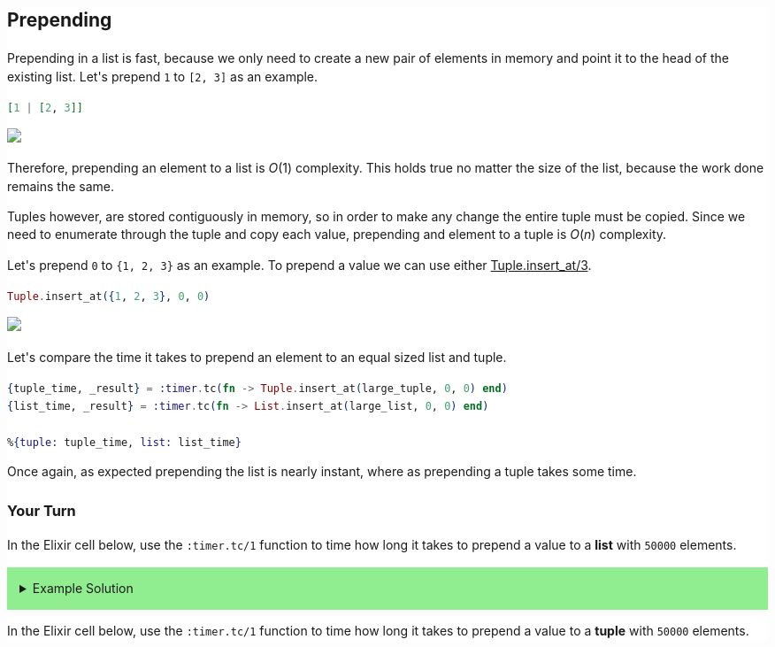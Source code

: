 ## Prepending

Prepending in a list is fast, because we only need to create a new pair of elements in memory
and point it to the head of the existing list. Let's prepend `1` to `[2, 3]` as an example.

```elixir
[1 | [2, 3]]
```

![](images/prepend_linked_list_memory.png)

Therefore, prepending an element to a list is $O(1)$ complexity.
This holds true no matter the size of the list, because the work done remains the same.

Tuples however, are stored contiguously in memory, so in order to make any change the entire tuple must
be copied. Since we need to enumerate through the tuple and copy each value, prepending
and element to a tuple is $O(n)$ complexity.

Let's prepend `0` to `{1, 2, 3}` as an example. To prepend a value we can use either [Tuple.insert_at/3](https://hexdocs.pm/elixir/Tuple.html#insert_at/3).

```elixir
Tuple.insert_at({1, 2, 3}, 0, 0)
```

![](images/prepending_tuples.png)



Let's compare the time it takes to prepend an element to an equal sized list and tuple.

```elixir
{tuple_time, _result} = :timer.tc(fn -> Tuple.insert_at(large_tuple, 0, 0) end)
{list_time, _result} = :timer.tc(fn -> List.insert_at(large_list, 0, 0) end)

%{tuple: tuple_time, list: list_time}
```

Once again, as expected prepending the list is nearly instant, where as prepending a tuple takes some time.



### Your Turn

In the Elixir cell below, use the `:timer.tc/1` function to time how long it takes to prepend a value to a **list** with `50000` elements.

<details style="background-color: lightgreen; padding: 1rem; margin: 1rem 0;"><summary>Example Solution</summary></details>

```elixir

```

In the Elixir cell below, use the `:timer.tc/1` function to time how long it takes to prepend a value to a **tuple** with `50000` elements.
